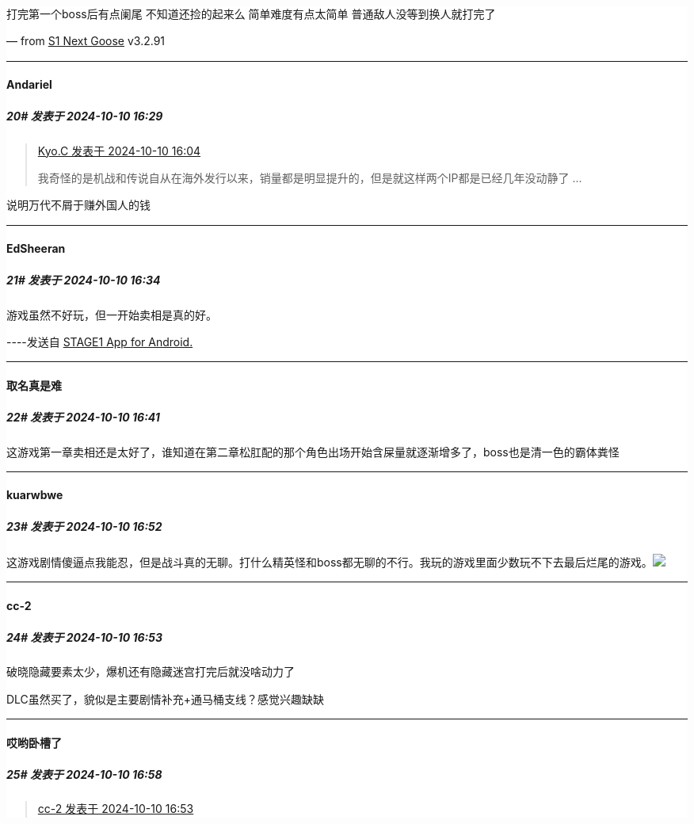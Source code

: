 打完第一个boss后有点阑尾 不知道还捡的起来么 简单难度有点太简单 普通敌人没等到换人就打完了

— from [S1 Next Goose](https://www.pgyer.com/GcUxKd4w) v3.2.91

*****

####  Andariel  
##### 20#       发表于 2024-10-10 16:29

<blockquote><a href="httphttps://bbs.saraba1st.com/2b/forum.php?mod=redirect&amp;goto=findpost&amp;pid=66417135&amp;ptid=2202614" target="_blank">Kyo.C 发表于 2024-10-10 16:04</a>

我奇怪的是机战和传说自从在海外发行以来，销量都是明显提升的，但是就这样两个IP都是已经几年没动静了 ...</blockquote>
说明万代不屑于赚外国人的钱

*****

####  EdSheeran  
##### 21#       发表于 2024-10-10 16:34

游戏虽然不好玩，但一开始卖相是真的好。

----发送自 [STAGE1 App for Android.](http://stage1.5j4m.com/?1.37)

*****

####  取名真是难  
##### 22#       发表于 2024-10-10 16:41

这游戏第一章卖相还是太好了，谁知道在第二章松肛配的那个角色出场开始含屎量就逐渐增多了，boss也是清一色的霸体粪怪

*****

####  kuarwbwe  
##### 23#       发表于 2024-10-10 16:52

这游戏剧情傻逼点我能忍，但是战斗真的无聊。打什么精英怪和boss都无聊的不行。我玩的游戏里面少数玩不下去最后烂尾的游戏。<img src="https://static.saraba1st.com/image/smiley/face2017/004.gif" referrerpolicy="no-referrer">

*****

####  cc-2  
##### 24#       发表于 2024-10-10 16:53

破晓隐藏要素太少，爆机还有隐藏迷宫打完后就没啥动力了

DLC虽然买了，貌似是主要剧情补充+通马桶支线？感觉兴趣缺缺

*****

####  哎哟卧槽了  
##### 25#       发表于 2024-10-10 16:58

<blockquote><a href="httphttps://bbs.saraba1st.com/2b/forum.php?mod=redirect&amp;goto=findpost&amp;pid=66417590&amp;ptid=2202614" target="_blank">cc-2 发表于 2024-10-10 16:53</a>
